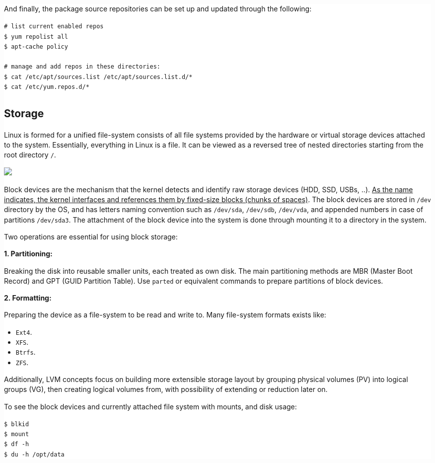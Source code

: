 And finally, the package source repositories can be set up and updated through the following:

```shell
# list current enabled repos
$ yum repolist all
$ apt-cache policy

# manage and add repos in these directories:
$ cat /etc/apt/sources.list /etc/apt/sources.list.d/*
$ cat /etc/yum.repos.d/*
```

## Storage

Linux is formed for a unified file-system consists of all file systems provided by the hardware or virtual storage devices attached to the system. Essentially, everything in Linux is a file. It can be viewed as a reversed tree of nested directories starting from the root directory `/`.

<img src="https://github.com/abarrak/linux-sysops-handbook/blob/main/images/linux-file-system.png?raw=true" width="700px" />

Block devices are the mechanism that the kernel detects and identify raw storage devices (HDD, SSD, USBs, ..). [As the name indicates, the kernel interfaces and references them by fixed-size blocks (chunks of spaces)](https://www.digitalocean.com/community/tutorials/an-introduction-to-storage-terminology-and-concepts-in-linux). The block devices are stored in `/dev` directory by the OS, and has letters naming convention such as `/dev/sda`, `/dev/sdb`, `/dev/vda`, and appended numbers in case of partitions `/dev/sda3`. The attachment of the block device into the system is done through mounting it to a directory in the system.

Two operations are essential for using block storage:

**1. Partitioning:**

  Breaking the disk into reusable smaller units, each treated as own disk. 
  The main partitioning methods are MBR (Master Boot Record) and GPT (GUID Partition Table).
  Use `parted` or equivalent commands to prepare partitions of block devices.

**2. Formatting:**

  Preparing the device as a file-system to be read and write to. Many file-system formats exists like:

  - `Ext4`.
  - `XFS`.
  - `Btrfs`.
  - `ZFS`.


Additionally, LVM concepts focus on building more extensible storage layout by grouping physical volumes (PV) into logical groups (VG), then creating logical volumes from, with possibility of extending or reduction later on.

To see the block devices and currently attached file system with mounts, and disk usage:

```shell
$ blkid
$ mount
$ df -h
$ du -h /opt/data
```

